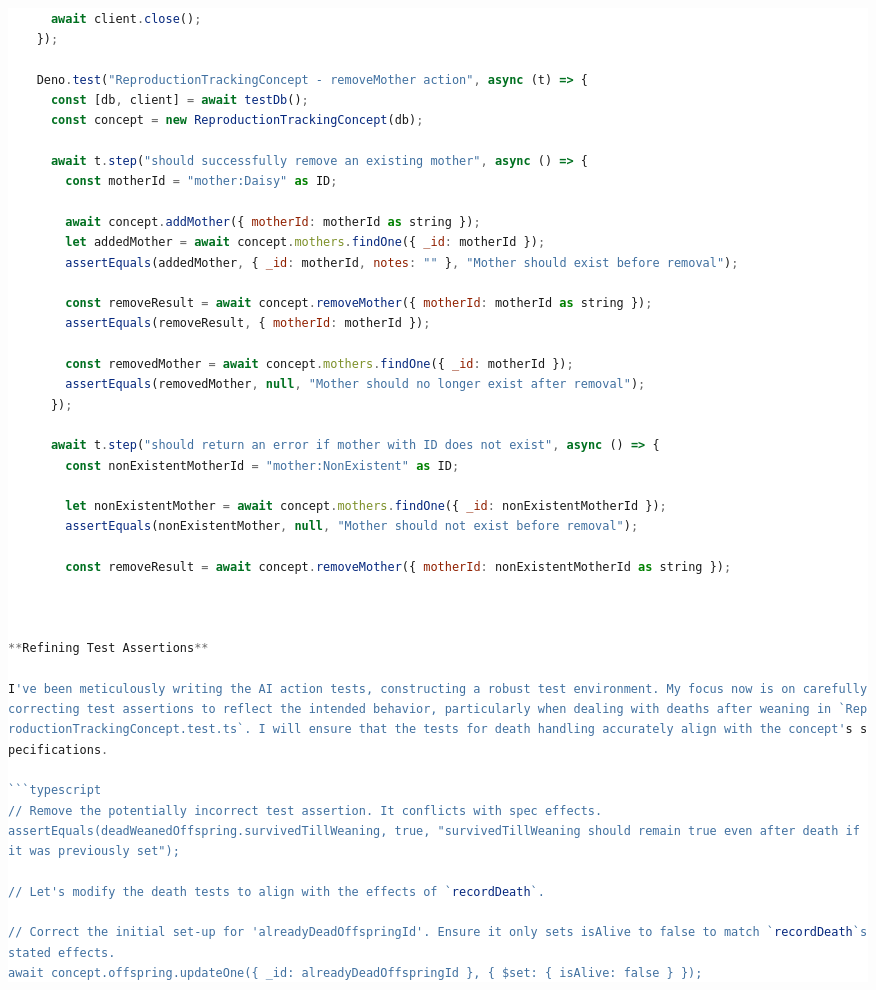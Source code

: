 ````javascript
      await client.close();
    });

    Deno.test("ReproductionTrackingConcept - removeMother action", async (t) => {
      const [db, client] = await testDb();
      const concept = new ReproductionTrackingConcept(db);

      await t.step("should successfully remove an existing mother", async () => {
        const motherId = "mother:Daisy" as ID;

        await concept.addMother({ motherId: motherId as string });
        let addedMother = await concept.mothers.findOne({ _id: motherId });
        assertEquals(addedMother, { _id: motherId, notes: "" }, "Mother should exist before removal");

        const removeResult = await concept.removeMother({ motherId: motherId as string });
        assertEquals(removeResult, { motherId: motherId });

        const removedMother = await concept.mothers.findOne({ _id: motherId });
        assertEquals(removedMother, null, "Mother should no longer exist after removal");
      });

      await t.step("should return an error if mother with ID does not exist", async () => {
        const nonExistentMotherId = "mother:NonExistent" as ID;

        let nonExistentMother = await concept.mothers.findOne({ _id: nonExistentMotherId });
        assertEquals(nonExistentMother, null, "Mother should not exist before removal");

        const removeResult = await concept.removeMother({ motherId: nonExistentMotherId as string });



**Refining Test Assertions**

I've been meticulously writing the AI action tests, constructing a robust test environment. My focus now is on carefully correcting test assertions to reflect the intended behavior, particularly when dealing with deaths after weaning in `ReproductionTrackingConcept.test.ts`. I will ensure that the tests for death handling accurately align with the concept's specifications.

```typescript
// Remove the potentially incorrect test assertion. It conflicts with spec effects.
assertEquals(deadWeanedOffspring.survivedTillWeaning, true, "survivedTillWeaning should remain true even after death if it was previously set");

// Let's modify the death tests to align with the effects of `recordDeath`.

// Correct the initial set-up for 'alreadyDeadOffspringId'. Ensure it only sets isAlive to false to match `recordDeath`s stated effects.
await concept.offspring.updateOne({ _id: alreadyDeadOffspringId }, { $set: { isAlive: false } });
````
